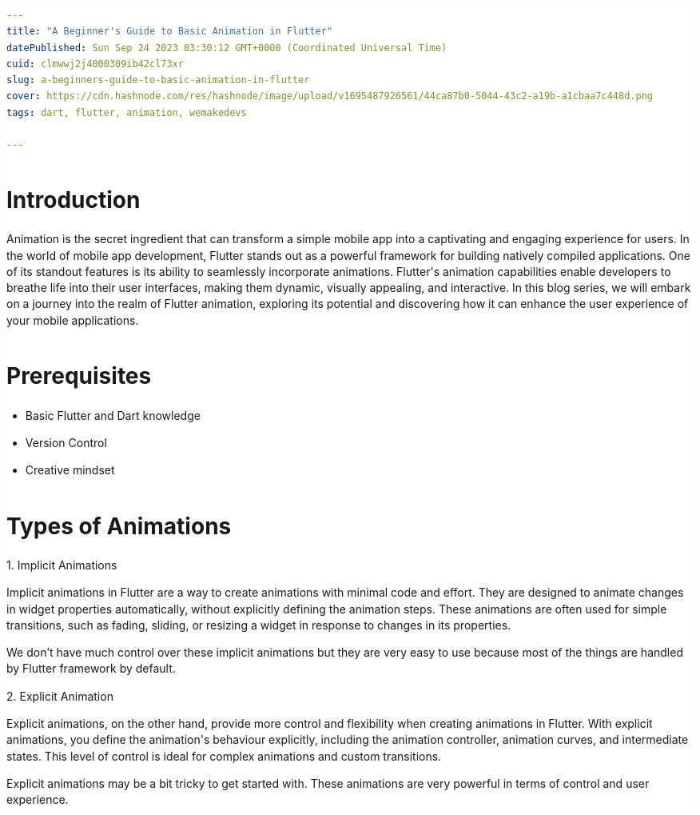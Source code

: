```yaml
---
title: "A Beginner's Guide to Basic Animation in Flutter"
datePublished: Sun Sep 24 2023 03:30:12 GMT+0000 (Coordinated Universal Time)
cuid: clmwwj2j4000309ib42cl73xr
slug: a-beginners-guide-to-basic-animation-in-flutter
cover: https://cdn.hashnode.com/res/hashnode/image/upload/v1695487926561/44ca87b0-5044-43c2-a19b-a1cbaa7c448d.png
tags: dart, flutter, animation, wemakedevs

---
```


# Introduction

Animation is the secret ingredient that can transform a simple mobile app into a captivating and engaging experience for users. In the world of mobile app development, Flutter stands out as a powerful framework for building natively compiled applications. One of its standout features is its ability to seamlessly incorporate animations. Flutter's animation capabilities enable developers to breathe life into their user interfaces, making them dynamic, visually appealing, and interactive. In this blog series, we will embark on a journey into the realm of Flutter animation, exploring its potential and discovering how it can enhance the user experience of your mobile applications.

# Prerequisites

* Basic Flutter and Dart knowledge
    
* Version Control
    
* Creative mindset
    

# Types of Animations

1\. Implicit Animations

Implicit animations in Flutter are a way to create animations with minimal code and effort. They are designed to animate changes in widget properties automatically, without explicitly defining the animation steps. These animations are often used for simple transitions, such as fading, sliding, or resizing a widget in response to changes in its properties.

We don’t have much control over these implicit animations but they are very easy to use because most of the things are handled by Flutter framework by default.

2\. Explicit Animation

Explicit animations, on the other hand, provide more control and flexibility when creating animations in Flutter. With explicit animations, you define the animation's behaviour explicitly, including the animation controller, animation curves, and intermediate states. This level of control is ideal for complex animations and custom transitions.

Explicit animations may be a bit tricky to get started with. These animations are very powerful in terms of control and user experience.
